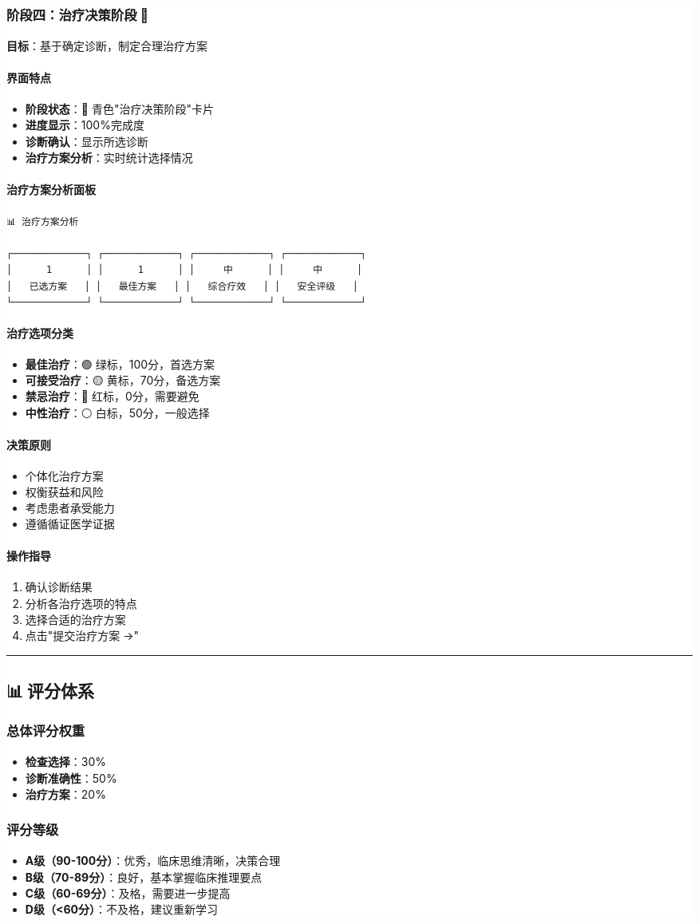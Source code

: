 
### 阶段四：治疗决策阶段 💊
**目标**：基于确定诊断，制定合理治疗方案

#### 界面特点
- **阶段状态**：🔵 青色"治疗决策阶段"卡片
- **进度显示**：100%完成度
- **诊断确认**：显示所选诊断
- **治疗方案分析**：实时统计选择情况

#### 治疗方案分析面板
```
📊 治疗方案分析

┌─────────────┐ ┌─────────────┐ ┌─────────────┐ ┌─────────────┐
│      1      │ │      1      │ │     中      │ │     中      │
│   已选方案   │ │   最佳方案   │ │   综合疗效   │ │   安全评级   │
└─────────────┘ └─────────────┘ └─────────────┘ └─────────────┘
```

#### 治疗选项分类
- **最佳治疗**：🟢 绿标，100分，首选方案
- **可接受治疗**：🟡 黄标，70分，备选方案
- **禁忌治疗**：🔴 红标，0分，需要避免
- **中性治疗**：⚪ 白标，50分，一般选择

#### 决策原则
- 个体化治疗方案
- 权衡获益和风险
- 考虑患者承受能力
- 遵循循证医学证据

#### 操作指导
1. 确认诊断结果
2. 分析各治疗选项的特点
3. 选择合适的治疗方案
4. 点击"提交治疗方案 →"

---

## 📊 评分体系

### 总体评分权重
- **检查选择**：30%
- **诊断准确性**：50%
- **治疗方案**：20%

### 评分等级
- **A级（90-100分）**：优秀，临床思维清晰，决策合理
- **B级（70-89分）**：良好，基本掌握临床推理要点
- **C级（60-69分）**：及格，需要进一步提高
- **D级（<60分）**：不及格，建议重新学习
